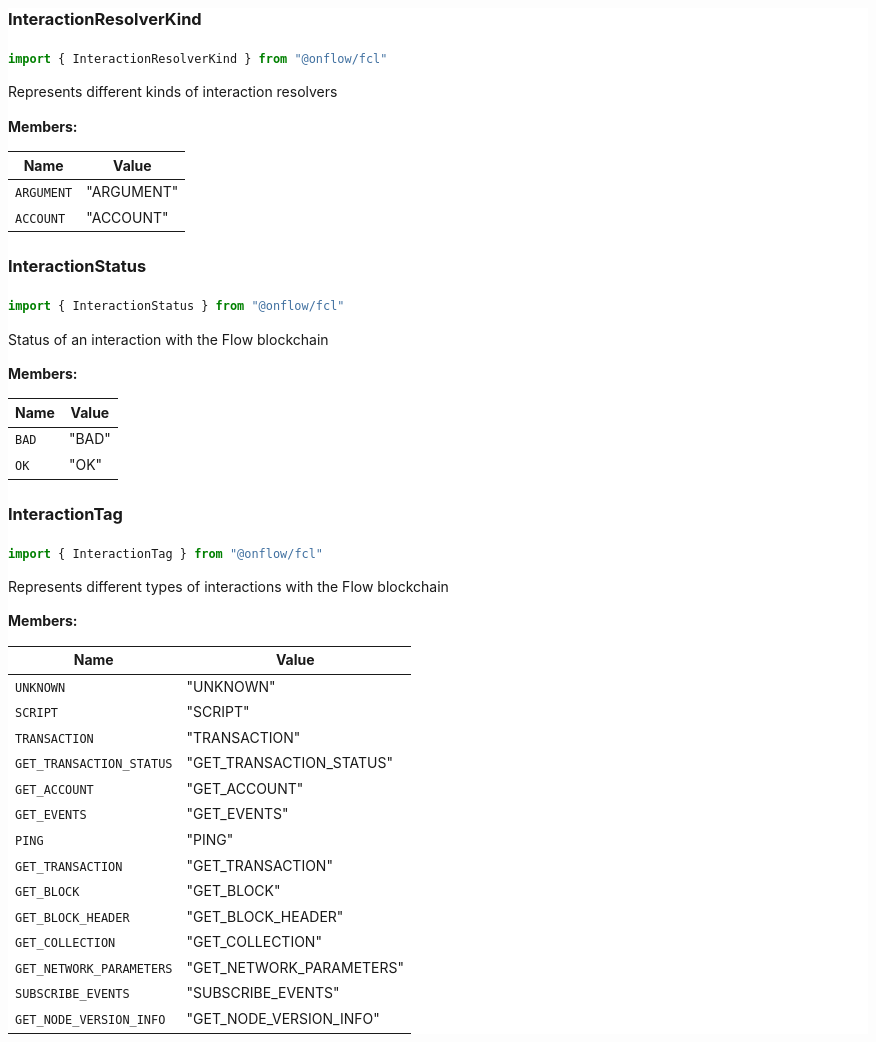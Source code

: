### InteractionResolverKind

```typescript
import { InteractionResolverKind } from "@onflow/fcl"
```

Represents different kinds of interaction resolvers

**Members:**

| Name | Value |
| ---- | ----- |
| `ARGUMENT` | "ARGUMENT" |
| `ACCOUNT` | "ACCOUNT" |

### InteractionStatus

```typescript
import { InteractionStatus } from "@onflow/fcl"
```

Status of an interaction with the Flow blockchain

**Members:**

| Name | Value |
| ---- | ----- |
| `BAD` | "BAD" |
| `OK` | "OK" |

### InteractionTag

```typescript
import { InteractionTag } from "@onflow/fcl"
```

Represents different types of interactions with the Flow blockchain

**Members:**

| Name | Value |
| ---- | ----- |
| `UNKNOWN` | "UNKNOWN" |
| `SCRIPT` | "SCRIPT" |
| `TRANSACTION` | "TRANSACTION" |
| `GET_TRANSACTION_STATUS` | "GET_TRANSACTION_STATUS" |
| `GET_ACCOUNT` | "GET_ACCOUNT" |
| `GET_EVENTS` | "GET_EVENTS" |
| `PING` | "PING" |
| `GET_TRANSACTION` | "GET_TRANSACTION" |
| `GET_BLOCK` | "GET_BLOCK" |
| `GET_BLOCK_HEADER` | "GET_BLOCK_HEADER" |
| `GET_COLLECTION` | "GET_COLLECTION" |
| `GET_NETWORK_PARAMETERS` | "GET_NETWORK_PARAMETERS" |
| `SUBSCRIBE_EVENTS` | "SUBSCRIBE_EVENTS" |
| `GET_NODE_VERSION_INFO` | "GET_NODE_VERSION_INFO" |
